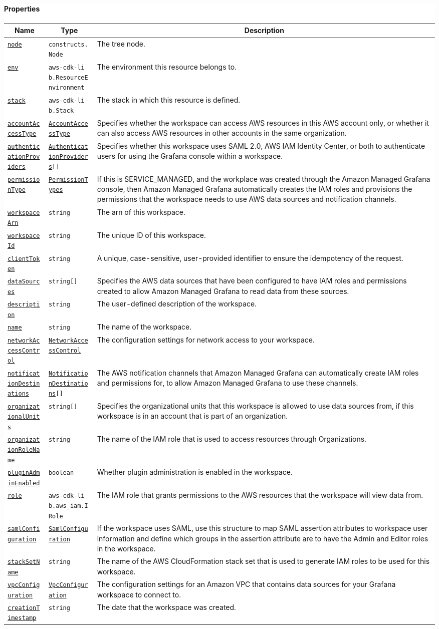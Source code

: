
#### Properties <a name="Properties" id="Properties"></a>

| **Name** | **Type** | **Description** |
| --- | --- | --- |
| <code><a href="#@robhan-cdk-lib/aws_grafana.Workspace.property.node">node</a></code> | <code>constructs.Node</code> | The tree node. |
| <code><a href="#@robhan-cdk-lib/aws_grafana.Workspace.property.env">env</a></code> | <code>aws-cdk-lib.ResourceEnvironment</code> | The environment this resource belongs to. |
| <code><a href="#@robhan-cdk-lib/aws_grafana.Workspace.property.stack">stack</a></code> | <code>aws-cdk-lib.Stack</code> | The stack in which this resource is defined. |
| <code><a href="#@robhan-cdk-lib/aws_grafana.Workspace.property.accountAccessType">accountAccessType</a></code> | <code><a href="#@robhan-cdk-lib/aws_grafana.AccountAccessType">AccountAccessType</a></code> | Specifies whether the workspace can access AWS resources in this AWS account only, or whether it can also access AWS resources in other accounts in the same organization. |
| <code><a href="#@robhan-cdk-lib/aws_grafana.Workspace.property.authenticationProviders">authenticationProviders</a></code> | <code><a href="#@robhan-cdk-lib/aws_grafana.AuthenticationProviders">AuthenticationProviders</a>[]</code> | Specifies whether this workspace uses SAML 2.0, AWS IAM Identity Center, or both to authenticate users for using the Grafana console within a workspace. |
| <code><a href="#@robhan-cdk-lib/aws_grafana.Workspace.property.permissionType">permissionType</a></code> | <code><a href="#@robhan-cdk-lib/aws_grafana.PermissionTypes">PermissionTypes</a></code> | If this is SERVICE_MANAGED, and the workplace was created through the Amazon Managed Grafana console, then Amazon Managed Grafana automatically creates the IAM roles and provisions the permissions that the workspace needs to use AWS data sources and notification channels. |
| <code><a href="#@robhan-cdk-lib/aws_grafana.Workspace.property.workspaceArn">workspaceArn</a></code> | <code>string</code> | The arn of this workspace. |
| <code><a href="#@robhan-cdk-lib/aws_grafana.Workspace.property.workspaceId">workspaceId</a></code> | <code>string</code> | The unique ID of this workspace. |
| <code><a href="#@robhan-cdk-lib/aws_grafana.Workspace.property.clientToken">clientToken</a></code> | <code>string</code> | A unique, case-sensitive, user-provided identifier to ensure the idempotency of the request. |
| <code><a href="#@robhan-cdk-lib/aws_grafana.Workspace.property.dataSources">dataSources</a></code> | <code>string[]</code> | Specifies the AWS data sources that have been configured to have IAM roles and permissions created to allow Amazon Managed Grafana to read data from these sources. |
| <code><a href="#@robhan-cdk-lib/aws_grafana.Workspace.property.description">description</a></code> | <code>string</code> | The user-defined description of the workspace. |
| <code><a href="#@robhan-cdk-lib/aws_grafana.Workspace.property.name">name</a></code> | <code>string</code> | The name of the workspace. |
| <code><a href="#@robhan-cdk-lib/aws_grafana.Workspace.property.networkAccessControl">networkAccessControl</a></code> | <code><a href="#@robhan-cdk-lib/aws_grafana.NetworkAccessControl">NetworkAccessControl</a></code> | The configuration settings for network access to your workspace. |
| <code><a href="#@robhan-cdk-lib/aws_grafana.Workspace.property.notificationDestinations">notificationDestinations</a></code> | <code><a href="#@robhan-cdk-lib/aws_grafana.NotificationDestinations">NotificationDestinations</a>[]</code> | The AWS notification channels that Amazon Managed Grafana can automatically create IAM roles and permissions for, to allow Amazon Managed Grafana to use these channels. |
| <code><a href="#@robhan-cdk-lib/aws_grafana.Workspace.property.organizationalUnits">organizationalUnits</a></code> | <code>string[]</code> | Specifies the organizational units that this workspace is allowed to use data sources from, if this workspace is in an account that is part of an organization. |
| <code><a href="#@robhan-cdk-lib/aws_grafana.Workspace.property.organizationRoleName">organizationRoleName</a></code> | <code>string</code> | The name of the IAM role that is used to access resources through Organizations. |
| <code><a href="#@robhan-cdk-lib/aws_grafana.Workspace.property.pluginAdminEnabled">pluginAdminEnabled</a></code> | <code>boolean</code> | Whether plugin administration is enabled in the workspace. |
| <code><a href="#@robhan-cdk-lib/aws_grafana.Workspace.property.role">role</a></code> | <code>aws-cdk-lib.aws_iam.IRole</code> | The IAM role that grants permissions to the AWS resources that the workspace will view data from. |
| <code><a href="#@robhan-cdk-lib/aws_grafana.Workspace.property.samlConfiguration">samlConfiguration</a></code> | <code><a href="#@robhan-cdk-lib/aws_grafana.SamlConfiguration">SamlConfiguration</a></code> | If the workspace uses SAML, use this structure to map SAML assertion attributes to workspace user information and define which groups in the assertion attribute are to have the Admin and Editor roles in the workspace. |
| <code><a href="#@robhan-cdk-lib/aws_grafana.Workspace.property.stackSetName">stackSetName</a></code> | <code>string</code> | The name of the AWS CloudFormation stack set that is used to generate IAM roles to be used for this workspace. |
| <code><a href="#@robhan-cdk-lib/aws_grafana.Workspace.property.vpcConfiguration">vpcConfiguration</a></code> | <code><a href="#@robhan-cdk-lib/aws_grafana.VpcConfiguration">VpcConfiguration</a></code> | The configuration settings for an Amazon VPC that contains data sources for your Grafana workspace to connect to. |
| <code><a href="#@robhan-cdk-lib/aws_grafana.Workspace.property.creationTimestamp">creationTimestamp</a></code> | <code>string</code> | The date that the workspace was created. |